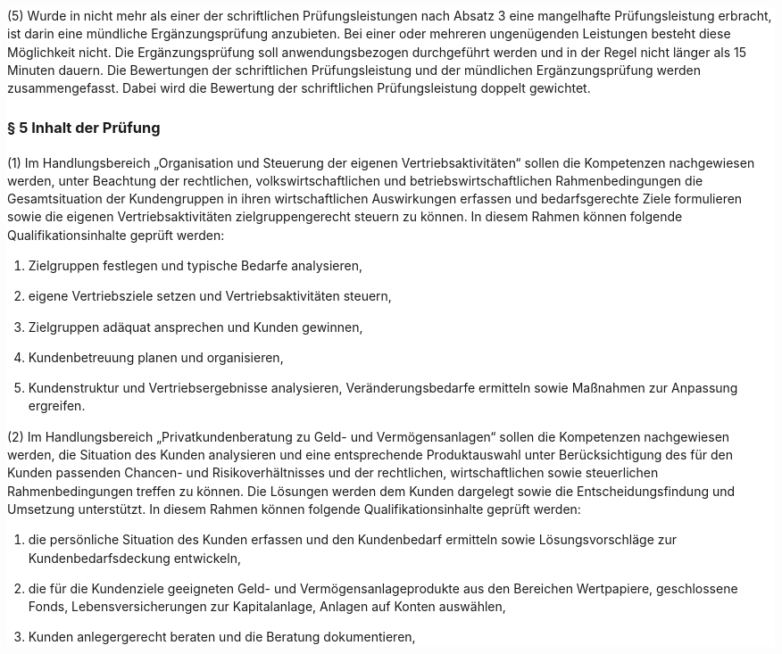 (5) Wurde in nicht mehr als einer der schriftlichen Prüfungsleistungen
nach Absatz 3 eine mangelhafte Prüfungsleistung erbracht, ist darin
eine mündliche Ergänzungsprüfung anzubieten. Bei einer oder mehreren
ungenügenden Leistungen besteht diese Möglichkeit nicht. Die
Ergänzungsprüfung soll anwendungsbezogen durchgeführt werden und in
der Regel nicht länger als 15 Minuten dauern. Die Bewertungen der
schriftlichen Prüfungsleistung und der mündlichen Ergänzungsprüfung
werden zusammengefasst. Dabei wird die Bewertung der schriftlichen
Prüfungsleistung doppelt gewichtet.


### § 5 Inhalt der Prüfung

(1) Im Handlungsbereich „Organisation und Steuerung der eigenen
Vertriebsaktivitäten“ sollen die Kompetenzen nachgewiesen werden,
unter Beachtung der rechtlichen, volkswirtschaftlichen und
betriebswirtschaftlichen Rahmenbedingungen die Gesamtsituation der
Kundengruppen in ihren wirtschaftlichen Auswirkungen erfassen und
bedarfsgerechte Ziele formulieren sowie die eigenen
Vertriebsaktivitäten zielgruppengerecht steuern zu können. In diesem
Rahmen können folgende Qualifikationsinhalte geprüft werden:

1.  Zielgruppen festlegen und typische Bedarfe analysieren,


2.  eigene Vertriebsziele setzen und Vertriebsaktivitäten steuern,


3.  Zielgruppen adäquat ansprechen und Kunden gewinnen,


4.  Kundenbetreuung planen und organisieren,


5.  Kundenstruktur und Vertriebsergebnisse analysieren,
    Veränderungsbedarfe ermitteln sowie Maßnahmen zur Anpassung ergreifen.




(2) Im Handlungsbereich „Privatkundenberatung zu Geld- und
Vermögensanlagen“ sollen die Kompetenzen nachgewiesen werden, die
Situation des Kunden analysieren und eine entsprechende Produktauswahl
unter Berücksichtigung des für den Kunden passenden Chancen- und
Risikoverhältnisses und der rechtlichen, wirtschaftlichen sowie
steuerlichen Rahmenbedingungen treffen zu können. Die Lösungen werden
dem Kunden dargelegt sowie die Entscheidungsfindung und Umsetzung
unterstützt. In diesem Rahmen können folgende Qualifikationsinhalte
geprüft werden:

1.  die persönliche Situation des Kunden erfassen und den Kundenbedarf
    ermitteln sowie Lösungsvorschläge zur Kundenbedarfsdeckung entwickeln,


2.  die für die Kundenziele geeigneten Geld- und Vermögensanlageprodukte
    aus den Bereichen Wertpapiere, geschlossene Fonds,
    Lebensversicherungen zur Kapitalanlage, Anlagen auf Konten auswählen,


3.  Kunden anlegergerecht beraten und die Beratung dokumentieren,
